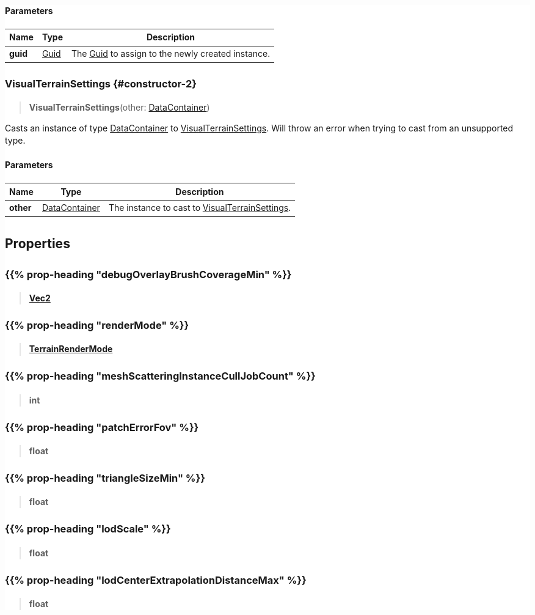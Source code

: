 #### Parameters

| Name | Type | Description |
| ---- | ---- | ----------- |
| **guid** | [Guid](/vext/ref/shared/type/guid) | The [Guid](/vext/ref/shared/type/guid) to assign to the newly created instance. |

### VisualTerrainSettings {#constructor-2}

> **VisualTerrainSettings**(other: [DataContainer](/vext/ref/shared/type/datacontainer))

Casts an instance of type [DataContainer](/vext/ref/shared/type/datacontainer) to [VisualTerrainSettings](/vext/ref/fb/visualterrainsettings). Will throw an error when trying to cast from an unsupported type.

#### Parameters

| Name | Type | Description |
| ---- | ---- | ----------- |
| **other** | [DataContainer](/vext/ref/shared/type/datacontainer) | The instance to cast to [VisualTerrainSettings](/vext/ref/fb/visualterrainsettings). |

## Properties

### {{% prop-heading "debugOverlayBrushCoverageMin" %}}

> **[Vec2](/vext/ref/shared/type/vec2)**

### {{% prop-heading "renderMode" %}}

> **[TerrainRenderMode](/vext/ref/fb/terrainrendermode)**

### {{% prop-heading "meshScatteringInstanceCullJobCount" %}}

> **int**

### {{% prop-heading "patchErrorFov" %}}

> **float**

### {{% prop-heading "triangleSizeMin" %}}

> **float**

### {{% prop-heading "lodScale" %}}

> **float**

### {{% prop-heading "lodCenterExtrapolationDistanceMax" %}}

> **float**
